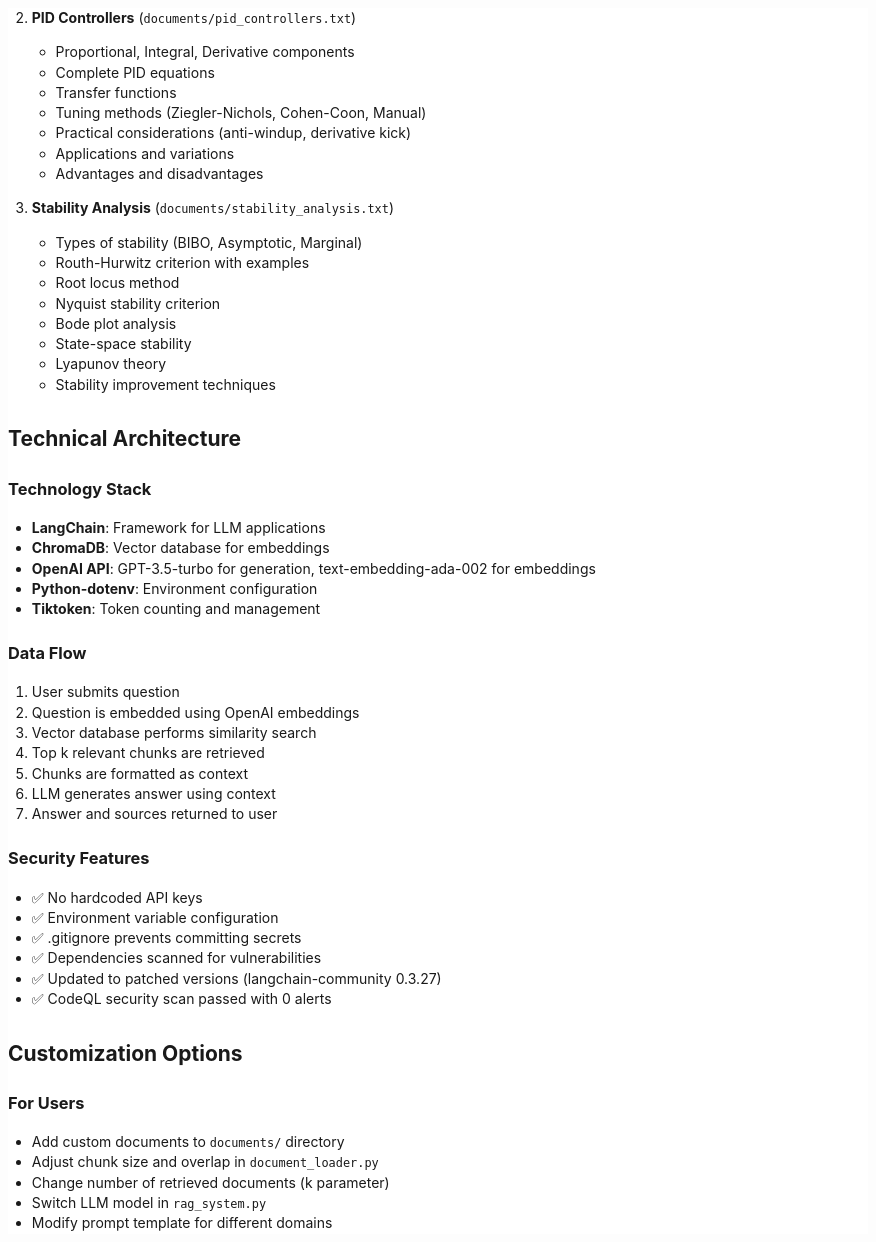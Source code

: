 2. **PID Controllers** (`documents/pid_controllers.txt`)
   - Proportional, Integral, Derivative components
   - Complete PID equations
   - Transfer functions
   - Tuning methods (Ziegler-Nichols, Cohen-Coon, Manual)
   - Practical considerations (anti-windup, derivative kick)
   - Applications and variations
   - Advantages and disadvantages

3. **Stability Analysis** (`documents/stability_analysis.txt`)
   - Types of stability (BIBO, Asymptotic, Marginal)
   - Routh-Hurwitz criterion with examples
   - Root locus method
   - Nyquist stability criterion
   - Bode plot analysis
   - State-space stability
   - Lyapunov theory
   - Stability improvement techniques

## Technical Architecture

### Technology Stack
- **LangChain**: Framework for LLM applications
- **ChromaDB**: Vector database for embeddings
- **OpenAI API**: GPT-3.5-turbo for generation, text-embedding-ada-002 for embeddings
- **Python-dotenv**: Environment configuration
- **Tiktoken**: Token counting and management

### Data Flow
1. User submits question
2. Question is embedded using OpenAI embeddings
3. Vector database performs similarity search
4. Top k relevant chunks are retrieved
5. Chunks are formatted as context
6. LLM generates answer using context
7. Answer and sources returned to user

### Security Features
- ✅ No hardcoded API keys
- ✅ Environment variable configuration
- ✅ .gitignore prevents committing secrets
- ✅ Dependencies scanned for vulnerabilities
- ✅ Updated to patched versions (langchain-community 0.3.27)
- ✅ CodeQL security scan passed with 0 alerts

## Customization Options

### For Users
- Add custom documents to `documents/` directory
- Adjust chunk size and overlap in `document_loader.py`
- Change number of retrieved documents (k parameter)
- Switch LLM model in `rag_system.py`
- Modify prompt template for different domains
